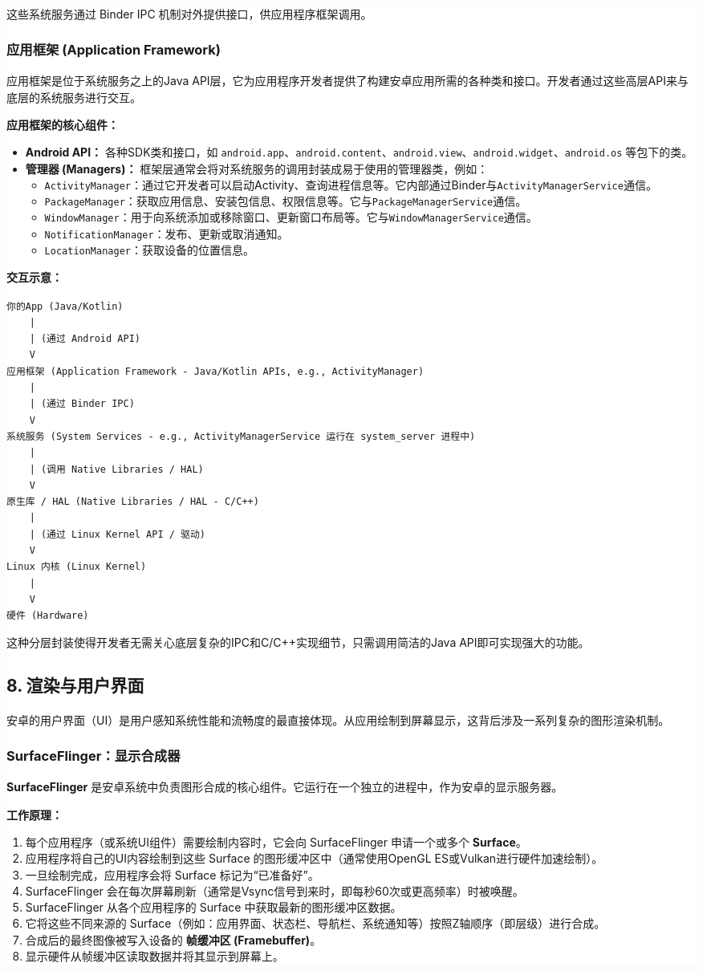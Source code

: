 这些系统服务通过 Binder IPC 机制对外提供接口，供应用程序框架调用。

### 应用框架 (Application Framework)

应用框架是位于系统服务之上的Java API层，它为应用程序开发者提供了构建安卓应用所需的各种类和接口。开发者通过这些高层API来与底层的系统服务进行交互。

**应用框架的核心组件：**

*   **Android API：** 各种SDK类和接口，如 `android.app`、`android.content`、`android.view`、`android.widget`、`android.os` 等包下的类。
*   **管理器 (Managers)：** 框架层通常会将对系统服务的调用封装成易于使用的管理器类，例如：
    *   `ActivityManager`：通过它开发者可以启动Activity、查询进程信息等。它内部通过Binder与`ActivityManagerService`通信。
    *   `PackageManager`：获取应用信息、安装包信息、权限信息等。它与`PackageManagerService`通信。
    *   `WindowManager`：用于向系统添加或移除窗口、更新窗口布局等。它与`WindowManagerService`通信。
    *   `NotificationManager`：发布、更新或取消通知。
    *   `LocationManager`：获取设备的位置信息。

**交互示意：**

```
你的App (Java/Kotlin)
    |
    | (通过 Android API)
    V
应用框架 (Application Framework - Java/Kotlin APIs, e.g., ActivityManager)
    |
    | (通过 Binder IPC)
    V
系统服务 (System Services - e.g., ActivityManagerService 运行在 system_server 进程中)
    |
    | (调用 Native Libraries / HAL)
    V
原生库 / HAL (Native Libraries / HAL - C/C++)
    |
    | (通过 Linux Kernel API / 驱动)
    V
Linux 内核 (Linux Kernel)
    |
    V
硬件 (Hardware)
```

这种分层封装使得开发者无需关心底层复杂的IPC和C/C++实现细节，只需调用简洁的Java API即可实现强大的功能。

## 8. 渲染与用户界面

安卓的用户界面（UI）是用户感知系统性能和流畅度的最直接体现。从应用绘制到屏幕显示，这背后涉及一系列复杂的图形渲染机制。

### SurfaceFlinger：显示合成器

**SurfaceFlinger** 是安卓系统中负责图形合成的核心组件。它运行在一个独立的进程中，作为安卓的显示服务器。

**工作原理：**

1.  每个应用程序（或系统UI组件）需要绘制内容时，它会向 SurfaceFlinger 申请一个或多个 **Surface**。
2.  应用程序将自己的UI内容绘制到这些 Surface 的图形缓冲区中（通常使用OpenGL ES或Vulkan进行硬件加速绘制）。
3.  一旦绘制完成，应用程序会将 Surface 标记为“已准备好”。
4.  SurfaceFlinger 会在每次屏幕刷新（通常是Vsync信号到来时，即每秒60次或更高频率）时被唤醒。
5.  SurfaceFlinger 从各个应用程序的 Surface 中获取最新的图形缓冲区数据。
6.  它将这些不同来源的 Surface（例如：应用界面、状态栏、导航栏、系统通知等）按照Z轴顺序（即层级）进行合成。
7.  合成后的最终图像被写入设备的 **帧缓冲区 (Framebuffer)**。
8.  显示硬件从帧缓冲区读取数据并将其显示到屏幕上。
